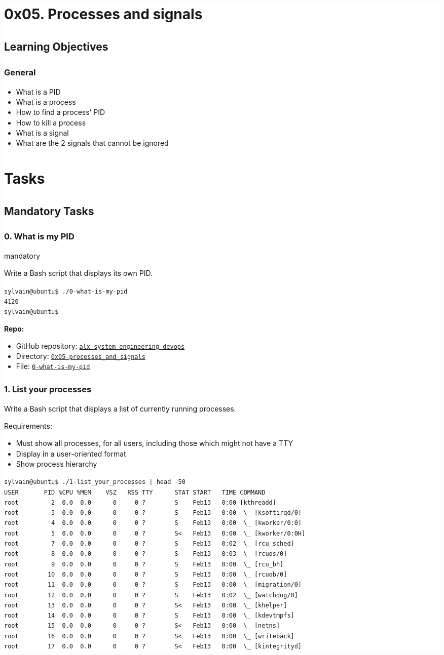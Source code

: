 # 0x05. Processes and signals
## Learning Objectives

### General
-   What is a PID
-   What is a process
-   How to find a process’ PID
-   How to kill a process
-   What is a signal
-   What are the 2 signals that cannot be ignored
# Tasks
## Mandatory Tasks

### 0. What is my PID

mandatory

Write a Bash script that displays its own PID.

```
sylvain@ubuntu$ ./0-what-is-my-pid
4120
sylvain@ubuntu$

```

**Repo:**

-   GitHub repository: [`alx-system_engineering-devops`](https://github.com/Yitagesuketema/alx-system_engineering-devops)
-   Directory:  [`0x05-processes_and_signals`](https://github.com/Yitagesuketema/alx-system_engineering-devops)
-   File:  [`0-what-is-my-pid`](https://github.com/Yitagesuketema/alx-system_engineering-devops/blob/master/0x05-processes_and_signals/0-what-is-my-pid)

### 1. List your processes
Write a Bash script that displays a list of currently running processes.

Requirements:

-   Must show all processes, for all users, including those which might not have a TTY
-   Display in a user-oriented format
-   Show process hierarchy

```
sylvain@ubuntu$ ./1-list_your_processes | head -50
USER       PID %CPU %MEM    VSZ   RSS TTY      STAT START   TIME COMMAND
root         2  0.0  0.0      0     0 ?        S    Feb13   0:00 [kthreadd]
root         3  0.0  0.0      0     0 ?        S    Feb13   0:00  \_ [ksoftirqd/0]
root         4  0.0  0.0      0     0 ?        S    Feb13   0:00  \_ [kworker/0:0]
root         5  0.0  0.0      0     0 ?        S<   Feb13   0:00  \_ [kworker/0:0H]
root         7  0.0  0.0      0     0 ?        S    Feb13   0:02  \_ [rcu_sched]
root         8  0.0  0.0      0     0 ?        S    Feb13   0:03  \_ [rcuos/0]
root         9  0.0  0.0      0     0 ?        S    Feb13   0:00  \_ [rcu_bh]
root        10  0.0  0.0      0     0 ?        S    Feb13   0:00  \_ [rcuob/0]
root        11  0.0  0.0      0     0 ?        S    Feb13   0:00  \_ [migration/0]
root        12  0.0  0.0      0     0 ?        S    Feb13   0:02  \_ [watchdog/0]
root        13  0.0  0.0      0     0 ?        S<   Feb13   0:00  \_ [khelper]
root        14  0.0  0.0      0     0 ?        S    Feb13   0:00  \_ [kdevtmpfs]
root        15  0.0  0.0      0     0 ?        S<   Feb13   0:00  \_ [netns]
root        16  0.0  0.0      0     0 ?        S<   Feb13   0:00  \_ [writeback]
root        17  0.0  0.0      0     0 ?        S<   Feb13   0:00  \_ [kintegrityd]
```